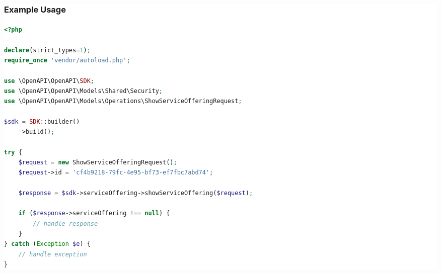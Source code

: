 ### Example Usage

```php
<?php

declare(strict_types=1);
require_once 'vendor/autoload.php';

use \OpenAPI\OpenAPI\SDK;
use \OpenAPI\OpenAPI\Models\Shared\Security;
use \OpenAPI\OpenAPI\Models\Operations\ShowServiceOfferingRequest;

$sdk = SDK::builder()
    ->build();

try {
    $request = new ShowServiceOfferingRequest();
    $request->id = 'cf4b9218-79fc-4e95-bf73-ef7fbc7abd74';

    $response = $sdk->serviceOffering->showServiceOffering($request);

    if ($response->serviceOffering !== null) {
        // handle response
    }
} catch (Exception $e) {
    // handle exception
}
```
